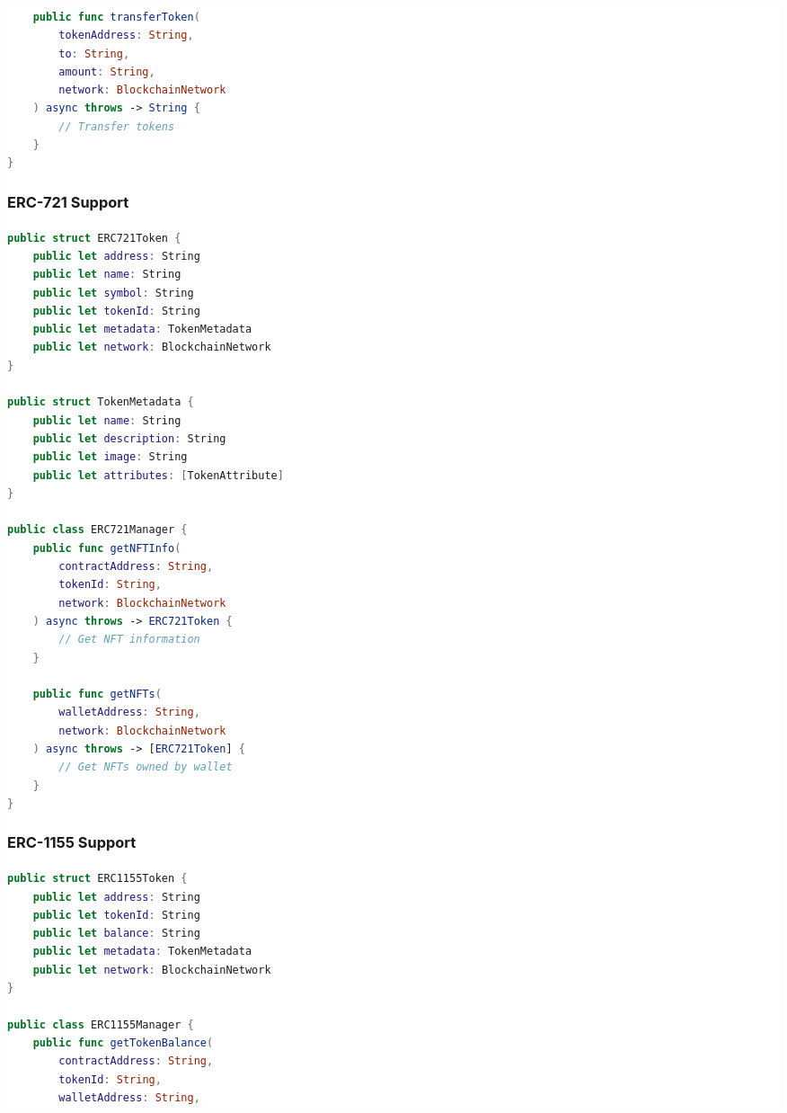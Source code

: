 ```swift
    public func transferToken(
        tokenAddress: String,
        to: String,
        amount: String,
        network: BlockchainNetwork
    ) async throws -> String {
        // Transfer tokens
    }
}
```

### ERC-721 Support

```swift
public struct ERC721Token {
    public let address: String
    public let name: String
    public let symbol: String
    public let tokenId: String
    public let metadata: TokenMetadata
    public let network: BlockchainNetwork
}

public struct TokenMetadata {
    public let name: String
    public let description: String
    public let image: String
    public let attributes: [TokenAttribute]
}

public class ERC721Manager {
    public func getNFTInfo(
        contractAddress: String,
        tokenId: String,
        network: BlockchainNetwork
    ) async throws -> ERC721Token {
        // Get NFT information
    }
    
    public func getNFTs(
        walletAddress: String,
        network: BlockchainNetwork
    ) async throws -> [ERC721Token] {
        // Get NFTs owned by wallet
    }
}
```

### ERC-1155 Support

```swift
public struct ERC1155Token {
    public let address: String
    public let tokenId: String
    public let balance: String
    public let metadata: TokenMetadata
    public let network: BlockchainNetwork
}

public class ERC1155Manager {
    public func getTokenBalance(
        contractAddress: String,
        tokenId: String,
        walletAddress: String,
```